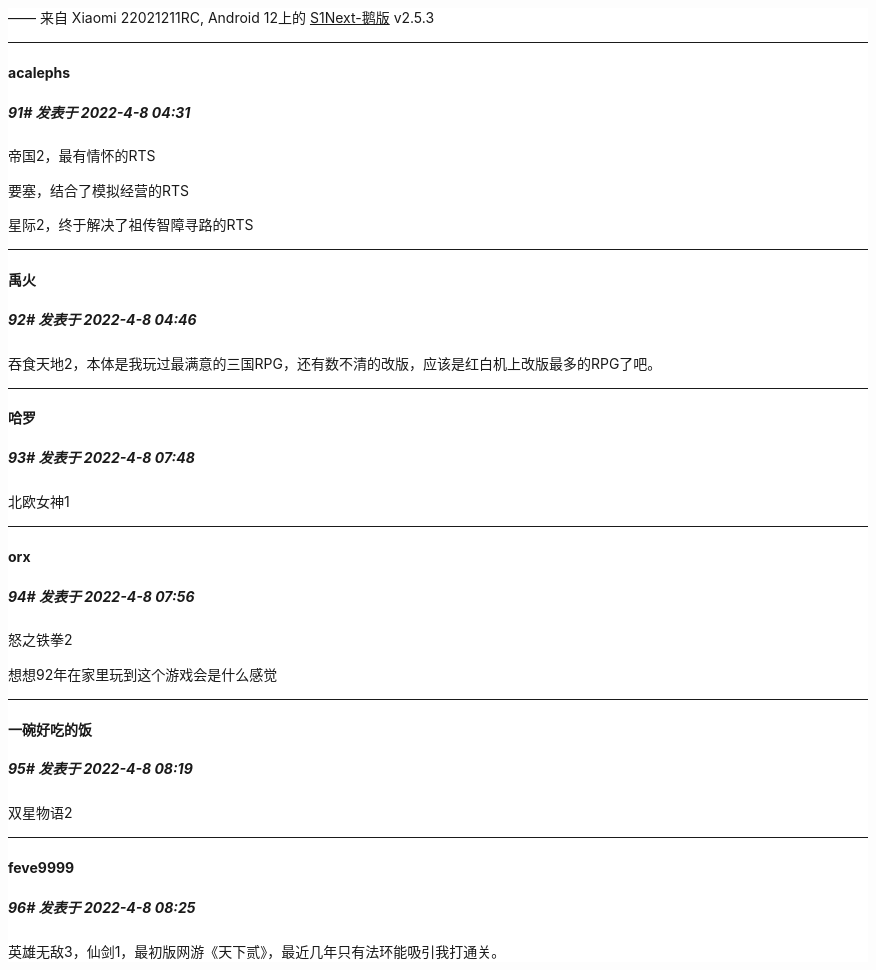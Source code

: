 —— 来自 Xiaomi 22021211RC, Android 12上的 [S1Next-鹅版](https://github.com/ykrank/S1-Next/releases) v2.5.3



*****

####  acalephs  
##### 91#       发表于 2022-4-8 04:31

帝国2，最有情怀的RTS

要塞，结合了模拟经营的RTS

星际2，终于解决了祖传智障寻路的RTS

*****

####  禹火  
##### 92#       发表于 2022-4-8 04:46

吞食天地2，本体是我玩过最满意的三国RPG，还有数不清的改版，应该是红白机上改版最多的RPG了吧。



*****

####  哈罗  
##### 93#       发表于 2022-4-8 07:48

北欧女神1



*****

####  orx  
##### 94#       发表于 2022-4-8 07:56

怒之铁拳2

想想92年在家里玩到这个游戏会是什么感觉



*****

####  一碗好吃的饭  
##### 95#       发表于 2022-4-8 08:19

双星物语2



*****

####  feve9999  
##### 96#       发表于 2022-4-8 08:25

英雄无敌3，仙剑1，最初版网游《天下贰》，最近几年只有法环能吸引我打通关。
